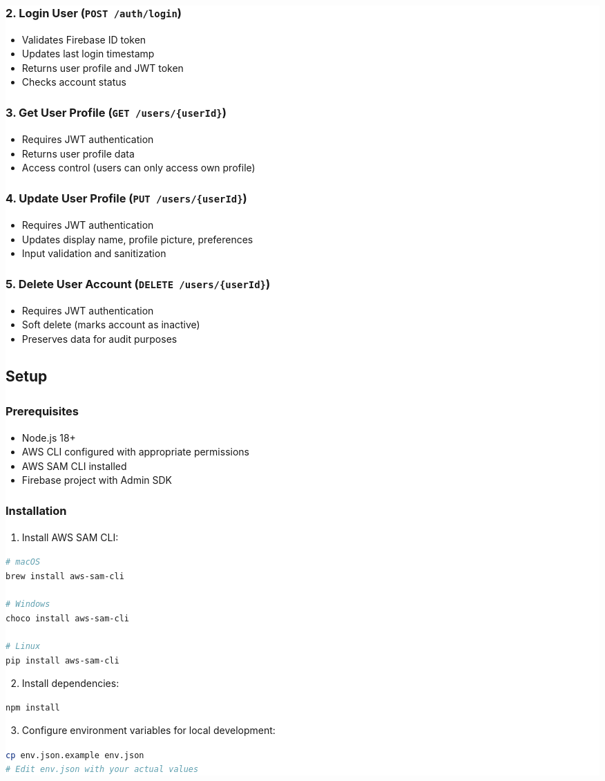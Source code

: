 ### 2. Login User (`POST /auth/login`)
- Validates Firebase ID token
- Updates last login timestamp
- Returns user profile and JWT token
- Checks account status

### 3. Get User Profile (`GET /users/{userId}`)
- Requires JWT authentication
- Returns user profile data
- Access control (users can only access own profile)

### 4. Update User Profile (`PUT /users/{userId}`)
- Requires JWT authentication
- Updates display name, profile picture, preferences
- Input validation and sanitization

### 5. Delete User Account (`DELETE /users/{userId}`)
- Requires JWT authentication
- Soft delete (marks account as inactive)
- Preserves data for audit purposes

## Setup

### Prerequisites
- Node.js 18+
- AWS CLI configured with appropriate permissions
- AWS SAM CLI installed
- Firebase project with Admin SDK

### Installation

1. Install AWS SAM CLI:
```bash
# macOS
brew install aws-sam-cli

# Windows
choco install aws-sam-cli

# Linux
pip install aws-sam-cli
```

2. Install dependencies:
```bash
npm install
```

3. Configure environment variables for local development:
```bash
cp env.json.example env.json
# Edit env.json with your actual values
```
